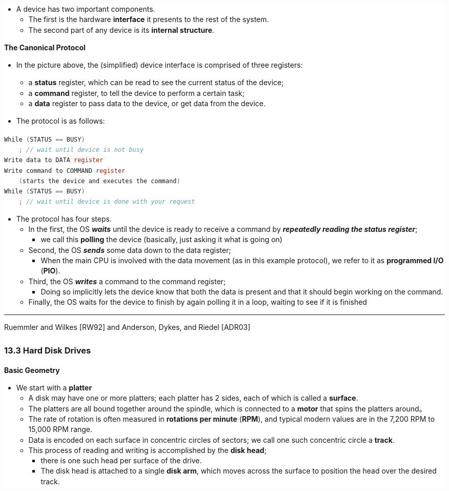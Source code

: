 - A device has two important components. 
  - The first is the hardware **interface** it presents to the rest of the system. 
  - The second part of any device is its **internal structure**.

**The Canonical Protocol**

- In the picture above, the (simplified) device interface is comprised of three registers: 
  - a **status** register, which can be read to see the current status of the device; 
  - a **command** register, to tell the device to perform a certain task; 
  - a **data** register to pass data to the device, or get data from the device. 

- The protocol is as follows:

```c
While (STATUS == BUSY)
	; // wait until device is not busy
Write data to DATA register
Write command to COMMAND register
	(starts the device and executes the command)
While (STATUS == BUSY)
	; // wait until device is done with your request
```

- The protocol has four steps. 
  - In the first, the OS ***waits*** until the device is ready to receive a command by ***repeatedly reading the status register***; 
    - we call this **polling** the device (basically, just asking it what is going on)
  - Second, the OS ***sends*** some data down to the data register;
    - When the main CPU is involved with the data movement (as in this example protocol), we refer to it as **programmed I/O** (**PIO**). 
  - Third, the OS ***writes*** a command to the command register; 
    - Doing so implicitly lets the device know that both the data is present and that it should begin working on the command.
  - Finally, the OS waits for the device to finish by again polling it in a loop, waiting to see if it is finished

***

Ruemmler and Wilkes [RW92] and Anderson, Dykes, and Riedel [ADR03]

### 13.3 Hard Disk Drives

**Basic Geometry**

- We start with a **platter**
  - A disk may have one or more platters; each platter has 2 sides, each of which is called a **surface**. 
  - The platters are all bound together around the spindle, which is connected to a **motor** that spins the platters around。
  - The rate of rotation is often measured in **rotations per minute** (**RPM**), and typical modern values are in the 7,200 RPM to 15,000 RPM range. 
  - Data is encoded on each surface in concentric circles of sectors; we call one such concentric circle a **track**.
  - This process of reading and writing is accomplished by the **disk head**; 
    - there is one such head per surface of the drive. 
    - The disk head is attached to a single **disk arm**, which moves across the surface to position the head over the desired track.
